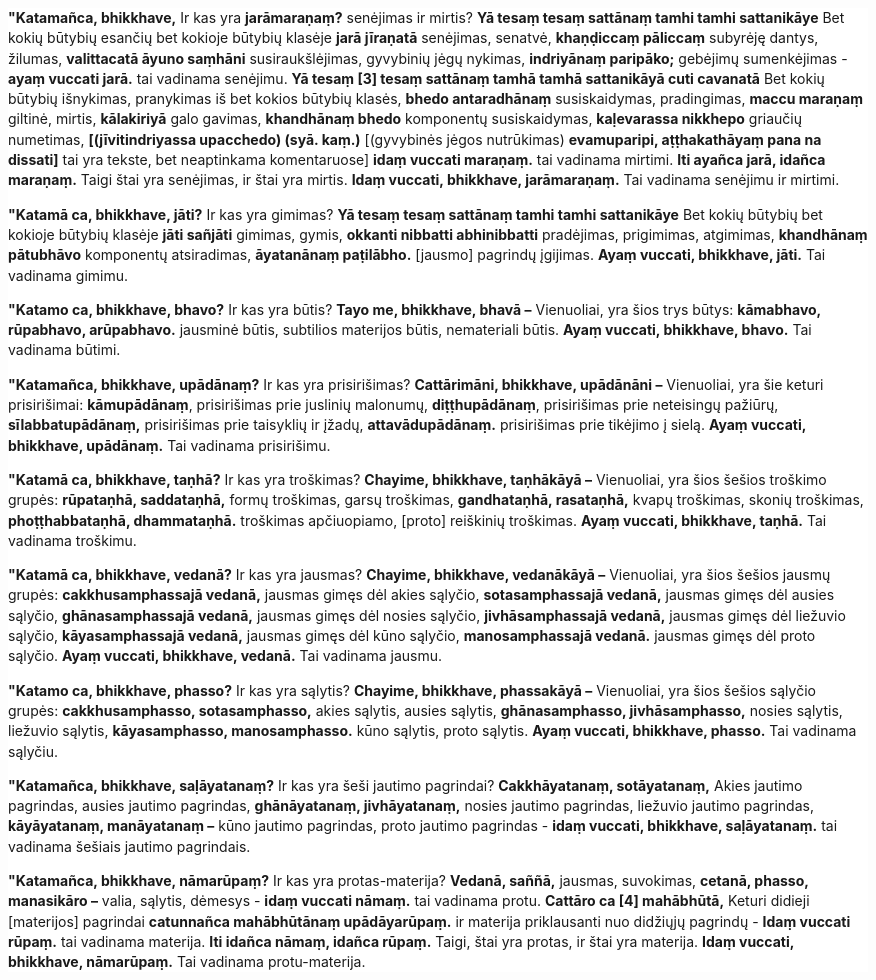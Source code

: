 **"Katamañca, bhikkhave,** Ir kas yra **jarāmaraṇaṃ?** senėjimas ir mirtis? **Yā tesaṃ tesaṃ sattānaṃ tamhi tamhi sattanikāye** Bet kokių būtybių esančių bet kokioje būtybių klasėje **jarā jīraṇatā** senėjimas, senatvė, **khaṇḍiccaṃ pāliccaṃ** subyrėję dantys, žilumas, **valittacatā āyuno saṃhāni** susiraukšlėjimas, gyvybinių jėgų nykimas, **indriyānaṃ paripāko;** gebėjimų sumenkėjimas - **ayaṃ vuccati jarā.** tai vadinama senėjimu. **Yā tesaṃ [3] tesaṃ sattānaṃ tamhā tamhā sattanikāyā cuti cavanatā** Bet kokių būtybių išnykimas, pranykimas iš bet kokios būtybių klasės, **bhedo antaradhānaṃ** susiskaidymas, pradingimas, **maccu maraṇaṃ** giltinė, mirtis, **kālakiriyā** galo gavimas, **khandhānaṃ bhedo** komponentų susiskaidymas, **kaḷevarassa nikkhepo** griaučių numetimas, **[(jīvitindriyassa upacchedo) (syā. kaṃ.)** [(gyvybinės jėgos nutrūkimas) **evamuparipi, aṭṭhakathāyaṃ pana na dissati]** tai yra tekste, bet neaptinkama komentaruose] **idaṃ vuccati maraṇaṃ.** tai vadinama mirtimi. **Iti ayañca jarā, idañca maraṇaṃ.** Taigi štai yra senėjimas, ir štai yra mirtis. **Idaṃ vuccati, bhikkhave, jarāmaraṇaṃ.** Tai vadinama senėjimu ir mirtimi.

**"Katamā ca, bhikkhave, jāti?** Ir kas yra gimimas? **Yā tesaṃ tesaṃ sattānaṃ tamhi tamhi sattanikāye** Bet kokių būtybių bet kokioje būtybių klasėje **jāti sañjāti** gimimas, gymis, **okkanti nibbatti abhinibbatti** pradėjimas, prigimimas, atgimimas, **khandhānaṃ pātubhāvo** komponentų atsiradimas, **āyatanānaṃ paṭilābho.** [jausmo] pagrindų įgijimas. **Ayaṃ vuccati, bhikkhave, jāti.** Tai vadinama gimimu.

**"Katamo ca, bhikkhave, bhavo?** Ir kas yra būtis? **Tayo me, bhikkhave, bhavā –** Vienuoliai, yra šios trys būtys: **kāmabhavo, rūpabhavo, arūpabhavo.** jausminė būtis, subtilios materijos būtis, nemateriali būtis. **Ayaṃ vuccati, bhikkhave, bhavo.** Tai vadinama būtimi.

**"Katamañca, bhikkhave, upādānaṃ?** Ir kas yra prisirišimas? **Cattārimāni, bhikkhave, upādānāni –** Vienuoliai, yra šie keturi prisirišimai: **kāmupādānaṃ**, prisirišimas prie juslinių malonumų, **diṭṭhupādānaṃ**, prisirišimas prie neteisingų pažiūrų, **sīlabbatupādānaṃ,** prisirišimas prie taisyklių ir įžadų, **attavādupādānaṃ.** prisirišimas prie tikėjimo į sielą. **Ayaṃ vuccati, bhikkhave, upādānaṃ.** Tai vadinama prisirišimu.

**"Katamā ca, bhikkhave, taṇhā?** Ir kas yra troškimas? **Chayime, bhikkhave, taṇhākāyā –** Vienuoliai, yra šios šešios troškimo grupės: **rūpataṇhā, saddataṇhā,** formų troškimas, garsų troškimas, **gandhataṇhā, rasataṇhā,** kvapų troškimas, skonių troškimas, **phoṭṭhabbataṇhā, dhammataṇhā.** troškimas apčiuopiamo, [proto] reiškinių troškimas. **Ayaṃ vuccati, bhikkhave, taṇhā.** Tai vadinama troškimu.

**"Katamā ca, bhikkhave, vedanā?** Ir kas yra jausmas? **Chayime, bhikkhave, vedanākāyā –** Vienuoliai, yra šios šešios jausmų grupės: **cakkhusamphassajā vedanā,** jausmas gimęs dėl akies sąlyčio, **sotasamphassajā vedanā,** jausmas gimęs dėl ausies sąlyčio, **ghānasamphassajā vedanā,** jausmas gimęs dėl nosies sąlyčio, **jivhāsamphassajā vedanā,** jausmas gimęs dėl liežuvio sąlyčio, **kāyasamphassajā vedanā,** jausmas gimęs dėl kūno sąlyčio, **manosamphassajā vedanā.** jausmas gimęs dėl proto sąlyčio. **Ayaṃ vuccati, bhikkhave, vedanā.** Tai vadinama jausmu.

**"Katamo ca, bhikkhave, phasso?** Ir kas yra sąlytis? **Chayime, bhikkhave, phassakāyā –** Vienuoliai, yra šios šešios sąlyčio grupės: **cakkhusamphasso, sotasamphasso,** akies sąlytis, ausies sąlytis, **ghānasamphasso, jivhāsamphasso,** nosies sąlytis, liežuvio sąlytis, **kāyasamphasso, manosamphasso.** kūno sąlytis, proto sąlytis. **Ayaṃ vuccati, bhikkhave, phasso.** Tai vadinama sąlyčiu.

**"Katamañca, bhikkhave, saḷāyatanaṃ?** Ir kas yra šeši jautimo pagrindai? **Cakkhāyatanaṃ, sotāyatanaṃ,** Akies jautimo pagrindas, ausies jautimo pagrindas, **ghānāyatanaṃ, jivhāyatanaṃ,** nosies jautimo pagrindas, liežuvio jautimo pagrindas, **kāyāyatanaṃ, manāyatanaṃ –** kūno jautimo pagrindas, proto jautimo pagrindas - **idaṃ vuccati, bhikkhave, saḷāyatanaṃ.** tai vadinama šešiais jautimo pagrindais.

**"Katamañca, bhikkhave, nāmarūpaṃ?** Ir kas yra protas-materija? **Vedanā, saññā,** jausmas, suvokimas, **cetanā, phasso, manasikāro –** valia, sąlytis, dėmesys - **idaṃ vuccati nāmaṃ.** tai vadinama protu. **Cattāro ca [4] mahābhūtā,** Keturi didieji [materijos] pagrindai **catunnañca mahābhūtānaṃ upādāyarūpaṃ.** ir materija priklausanti nuo didžiųjų pagrindų - **Idaṃ vuccati rūpaṃ.** tai vadinama materija. **Iti idañca nāmaṃ, idañca rūpaṃ.** Taigi, štai yra protas, ir štai yra materija. **Idaṃ vuccati, bhikkhave, nāmarūpaṃ.** Tai vadinama protu-materija.
